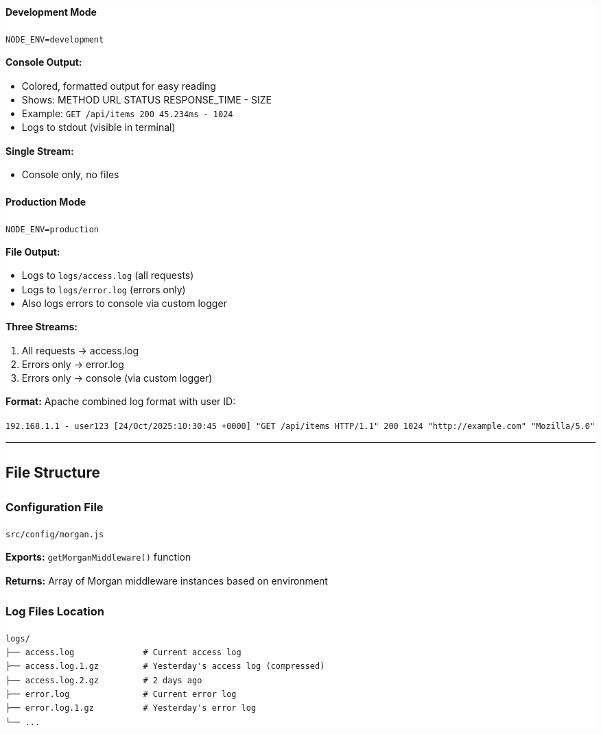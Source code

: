 #### Development Mode
```
NODE_ENV=development
```

**Console Output:**
- Colored, formatted output for easy reading
- Shows: METHOD URL STATUS RESPONSE_TIME - SIZE
- Example: `GET /api/items 200 45.234ms - 1024`
- Logs to stdout (visible in terminal)

**Single Stream:**
- Console only, no files

#### Production Mode
```
NODE_ENV=production
```

**File Output:**
- Logs to `logs/access.log` (all requests)
- Logs to `logs/error.log` (errors only)
- Also logs errors to console via custom logger

**Three Streams:**
1. All requests → access.log
2. Errors only → error.log
3. Errors only → console (via custom logger)

**Format:**
Apache combined log format with user ID:
```
192.168.1.1 - user123 [24/Oct/2025:10:30:45 +0000] "GET /api/items HTTP/1.1" 200 1024 "http://example.com" "Mozilla/5.0"
```

---

## File Structure

### Configuration File
```
src/config/morgan.js
```

**Exports:** `getMorganMiddleware()` function

**Returns:** Array of Morgan middleware instances based on environment

### Log Files Location
```
logs/
├── access.log              # Current access log
├── access.log.1.gz         # Yesterday's access log (compressed)
├── access.log.2.gz         # 2 days ago
├── error.log               # Current error log
├── error.log.1.gz          # Yesterday's error log
└── ...
```
